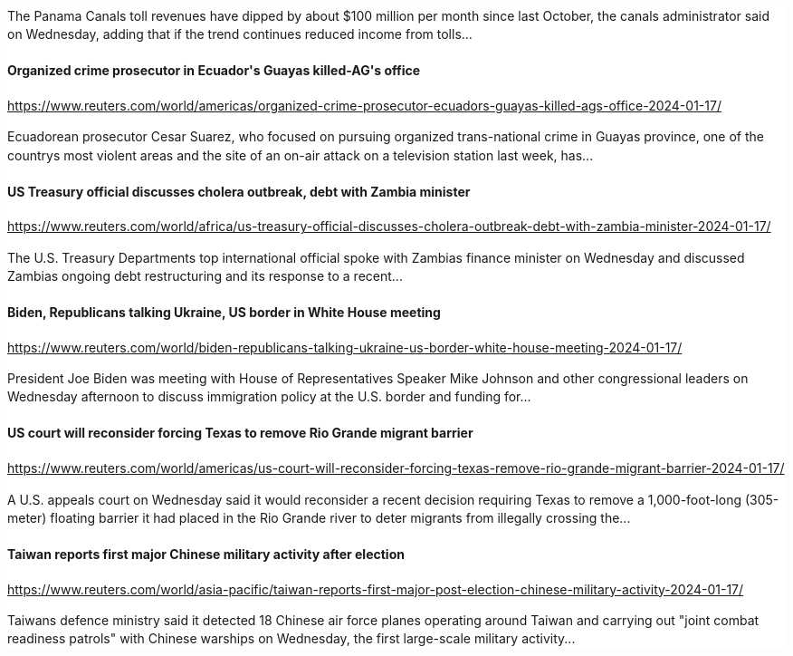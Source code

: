 The Panama Canals toll revenues have dipped by about \$100 million per
month since last October, the canals administrator said on Wednesday,
adding that if the trend continues reduced income from tolls\...

#### Organized crime prosecutor in Ecuador's Guayas killed-AG's office

https://www.reuters.com/world/americas/organized-crime-prosecutor-ecuadors-guayas-killed-ags-office-2024-01-17/

Ecuadorean prosecutor Cesar Suarez, who focused on pursuing organized
trans-national crime in Guayas province, one of the countrys most
violent areas and the site of an on-air attack on a television station
last week, has\...

#### US Treasury official discusses cholera outbreak, debt with Zambia minister

https://www.reuters.com/world/africa/us-treasury-official-discusses-cholera-outbreak-debt-with-zambia-minister-2024-01-17/

The U.S. Treasury Departments top international official spoke with
Zambias finance minister on Wednesday and discussed Zambias ongoing debt
restructuring and its response to a recent\...

#### Biden, Republicans talking Ukraine, US border in White House meeting

https://www.reuters.com/world/biden-republicans-talking-ukraine-us-border-white-house-meeting-2024-01-17/

President Joe Biden was meeting with House of Representatives Speaker
Mike Johnson and other congressional leaders on Wednesday afternoon to
discuss immigration policy at the U.S. border and funding for\...

#### US court will reconsider forcing Texas to remove Rio Grande migrant barrier

https://www.reuters.com/world/americas/us-court-will-reconsider-forcing-texas-remove-rio-grande-migrant-barrier-2024-01-17/

A U.S. appeals court on Wednesday said it would reconsider a recent
decision requiring Texas to remove a 1,000-foot-long (305-meter)
floating barrier it had placed in the Rio Grande river to deter migrants
from illegally crossing the\...

#### Taiwan reports first major Chinese military activity after election

https://www.reuters.com/world/asia-pacific/taiwan-reports-first-major-post-election-chinese-military-activity-2024-01-17/

Taiwans defence ministry said it detected 18 Chinese air force planes
operating around Taiwan and carrying out \"joint combat readiness
patrols\" with Chinese warships on Wednesday, the first large-scale
military activity\...
